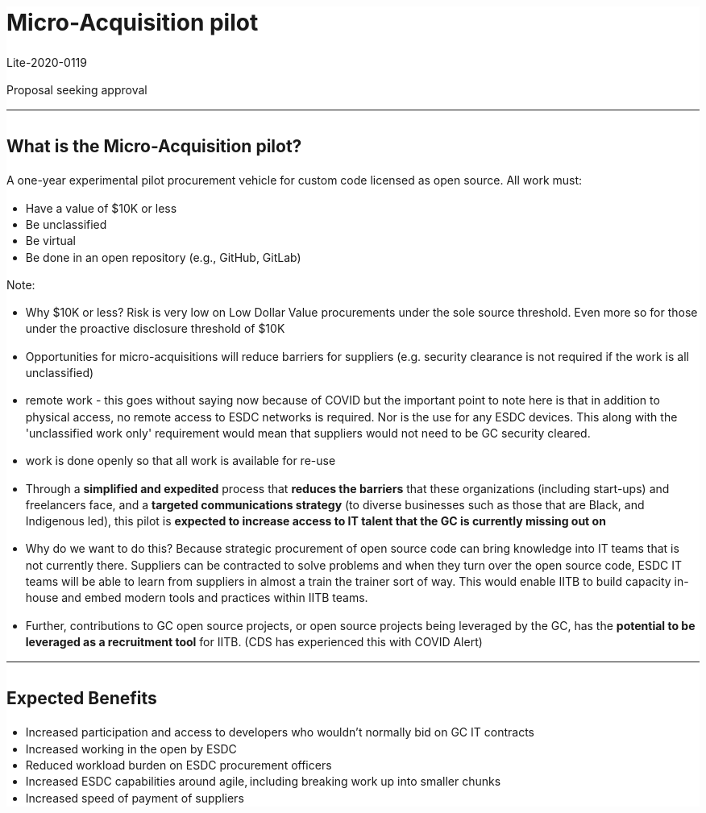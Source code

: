 

# Micro-Acquisition pilot

Lite-2020-0119

Proposal seeking approval

---


## What is the Micro-Acquisition pilot?

A one-year experimental pilot procurement vehicle for custom code licensed as open source. All work must:

- Have a value of $10K or less
- Be unclassified
- Be virtual
- Be done in an open repository (e.g., GitHub, GitLab)

Note:

- Why $10K or less?  Risk is very low on Low Dollar Value procurements under the sole source threshold. Even more so for those​ under the proactive disclosure threshold of $10K
- Opportunities for micro-acquisitions will reduce barriers for suppliers (e.g. security clearance is not required if the work is all unclassified)
- remote work - this goes without saying now because of COVID but the important point to note here is that in addition to physical access, no remote access to ESDC networks is required. Nor is the use for any ESDC devices. This along with the 'unclassified work only' requirement would mean that suppliers would not need to be GC security cleared.
- work is done openly so that all work is available for re-use

- Through a **simplified and expedited** process that **reduces the barriers** that these organizations (including start-ups) and freelancers face, and a **targeted communications strategy** (to diverse businesses such as those that are Black, and Indigenous led), this pilot is **expected to increase access to IT talent that the GC is currently missing out on**
- Why do we want to do this?  Because strategic procurement of open source code can bring knowledge into IT teams that is not currently there. Suppliers can be contracted to solve problems and when they turn over the open source code, ESDC IT teams will be able to learn from suppliers in almost a train the trainer sort of way. This would enable IITB to build capacity in-house and embed modern tools and practices within IITB teams.
- Further, contributions to GC open source projects, or open source projects being leveraged by the GC, has the **potential to be leveraged as a recruitment tool** for IITB. (CDS has experienced this with COVID Alert)

---

## Expected Benefits

- Increased participation and access to developers who wouldn’t normally bid on GC IT contracts
- Increased working in the open by ESDC
- Reduced workload burden on ESDC procurement officers
- Increased ESDC capabilities around agile, including breaking work up into smaller chunks
- Increased speed of payment of suppliers

